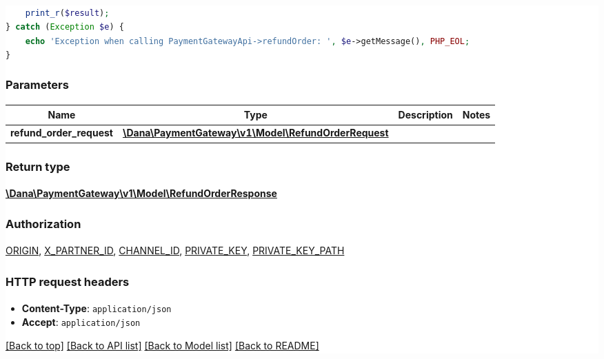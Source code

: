 ```php
    print_r($result);
} catch (Exception $e) {
    echo 'Exception when calling PaymentGatewayApi->refundOrder: ', $e->getMessage(), PHP_EOL;
}
```

### Parameters

| Name | Type | Description  | Notes |
| ------------- | ------------- | ------------- | ------------- |
| **refund_order_request** | [**\Dana\PaymentGateway\v1\Model\RefundOrderRequest**](./PaymentGateway/RefundOrderRequest.md)|  | |

### Return type

[**\Dana\PaymentGateway\v1\Model\RefundOrderResponse**](./PaymentGateway/RefundOrderResponse.md)

### Authorization

[ORIGIN](../../README.md#ORIGIN), [X_PARTNER_ID](../../README.md#X_PARTNER_ID), [CHANNEL_ID](../../README.md#CHANNEL_ID), [PRIVATE_KEY](../../README.md#PRIVATE_KEY), [PRIVATE_KEY_PATH](../../README.md#PRIVATE_KEY_PATH)

### HTTP request headers

- **Content-Type**: `application/json`
- **Accept**: `application/json`

[[Back to top]](#) [[Back to API list]](../../README.md#endpoints)
[[Back to Model list]](../../README.md#models)
[[Back to README]](../../README.md)
